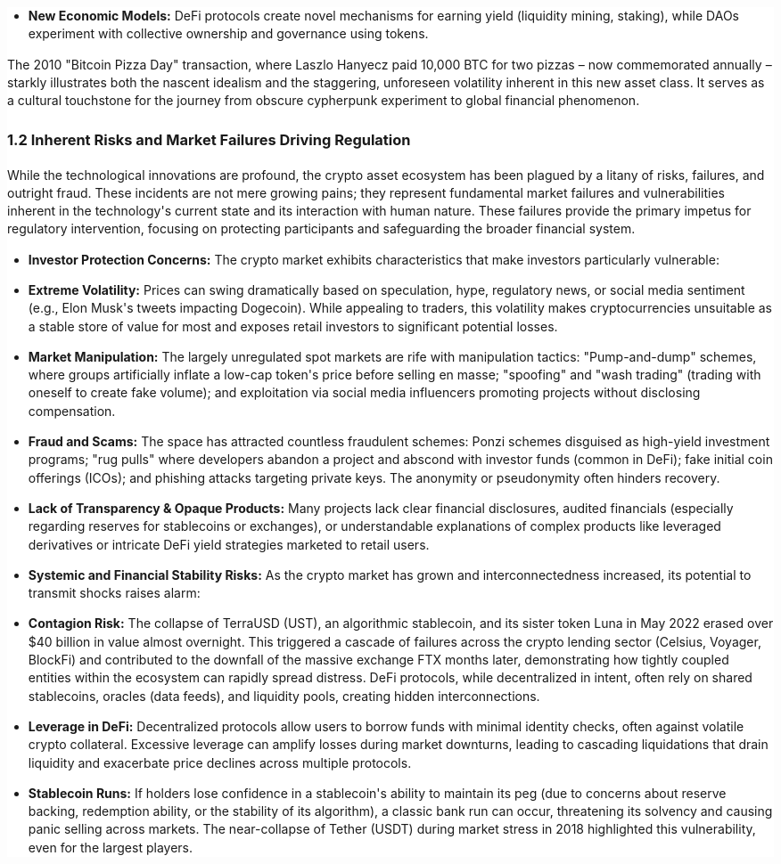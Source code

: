 *   **New Economic Models:** DeFi protocols create novel mechanisms for earning yield (liquidity mining, staking), while DAOs experiment with collective ownership and governance using tokens.

The 2010 "Bitcoin Pizza Day" transaction, where Laszlo Hanyecz paid 10,000 BTC for two pizzas – now commemorated annually – starkly illustrates both the nascent idealism and the staggering, unforeseen volatility inherent in this new asset class. It serves as a cultural touchstone for the journey from obscure cypherpunk experiment to global financial phenomenon.

### 1.2 Inherent Risks and Market Failures Driving Regulation

While the technological innovations are profound, the crypto asset ecosystem has been plagued by a litany of risks, failures, and outright fraud. These incidents are not mere growing pains; they represent fundamental market failures and vulnerabilities inherent in the technology's current state and its interaction with human nature. These failures provide the primary impetus for regulatory intervention, focusing on protecting participants and safeguarding the broader financial system.

*   **Investor Protection Concerns:** The crypto market exhibits characteristics that make investors particularly vulnerable:

*   **Extreme Volatility:** Prices can swing dramatically based on speculation, hype, regulatory news, or social media sentiment (e.g., Elon Musk's tweets impacting Dogecoin). While appealing to traders, this volatility makes cryptocurrencies unsuitable as a stable store of value for most and exposes retail investors to significant potential losses.

*   **Market Manipulation:** The largely unregulated spot markets are rife with manipulation tactics: "Pump-and-dump" schemes, where groups artificially inflate a low-cap token's price before selling en masse; "spoofing" and "wash trading" (trading with oneself to create fake volume); and exploitation via social media influencers promoting projects without disclosing compensation.

*   **Fraud and Scams:** The space has attracted countless fraudulent schemes: Ponzi schemes disguised as high-yield investment programs; "rug pulls" where developers abandon a project and abscond with investor funds (common in DeFi); fake initial coin offerings (ICOs); and phishing attacks targeting private keys. The anonymity or pseudonymity often hinders recovery.

*   **Lack of Transparency & Opaque Products:** Many projects lack clear financial disclosures, audited financials (especially regarding reserves for stablecoins or exchanges), or understandable explanations of complex products like leveraged derivatives or intricate DeFi yield strategies marketed to retail users.

*   **Systemic and Financial Stability Risks:** As the crypto market has grown and interconnectedness increased, its potential to transmit shocks raises alarm:

*   **Contagion Risk:** The collapse of TerraUSD (UST), an algorithmic stablecoin, and its sister token Luna in May 2022 erased over $40 billion in value almost overnight. This triggered a cascade of failures across the crypto lending sector (Celsius, Voyager, BlockFi) and contributed to the downfall of the massive exchange FTX months later, demonstrating how tightly coupled entities within the ecosystem can rapidly spread distress. DeFi protocols, while decentralized in intent, often rely on shared stablecoins, oracles (data feeds), and liquidity pools, creating hidden interconnections.

*   **Leverage in DeFi:** Decentralized protocols allow users to borrow funds with minimal identity checks, often against volatile crypto collateral. Excessive leverage can amplify losses during market downturns, leading to cascading liquidations that drain liquidity and exacerbate price declines across multiple protocols.

*   **Stablecoin Runs:** If holders lose confidence in a stablecoin's ability to maintain its peg (due to concerns about reserve backing, redemption ability, or the stability of its algorithm), a classic bank run can occur, threatening its solvency and causing panic selling across markets. The near-collapse of Tether (USDT) during market stress in 2018 highlighted this vulnerability, even for the largest players.
